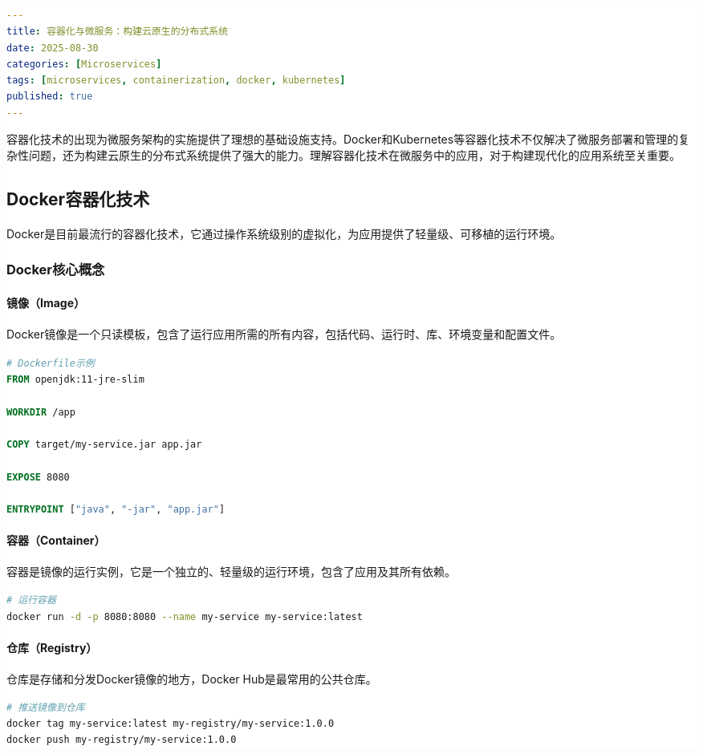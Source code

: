 ```yaml
---
title: 容器化与微服务：构建云原生的分布式系统
date: 2025-08-30
categories: [Microservices]
tags: [microservices, containerization, docker, kubernetes]
published: true
---
```


容器化技术的出现为微服务架构的实施提供了理想的基础设施支持。Docker和Kubernetes等容器化技术不仅解决了微服务部署和管理的复杂性问题，还为构建云原生的分布式系统提供了强大的能力。理解容器化技术在微服务中的应用，对于构建现代化的应用系统至关重要。

## Docker容器化技术

Docker是目前最流行的容器化技术，它通过操作系统级别的虚拟化，为应用提供了轻量级、可移植的运行环境。

### Docker核心概念

#### 镜像（Image）

Docker镜像是一个只读模板，包含了运行应用所需的所有内容，包括代码、运行时、库、环境变量和配置文件。

```dockerfile
# Dockerfile示例
FROM openjdk:11-jre-slim

WORKDIR /app

COPY target/my-service.jar app.jar

EXPOSE 8080

ENTRYPOINT ["java", "-jar", "app.jar"]
```

#### 容器（Container）

容器是镜像的运行实例，它是一个独立的、轻量级的运行环境，包含了应用及其所有依赖。

```bash
# 运行容器
docker run -d -p 8080:8080 --name my-service my-service:latest
```

#### 仓库（Registry）

仓库是存储和分发Docker镜像的地方，Docker Hub是最常用的公共仓库。

```bash
# 推送镜像到仓库
docker tag my-service:latest my-registry/my-service:1.0.0
docker push my-registry/my-service:1.0.0
```
